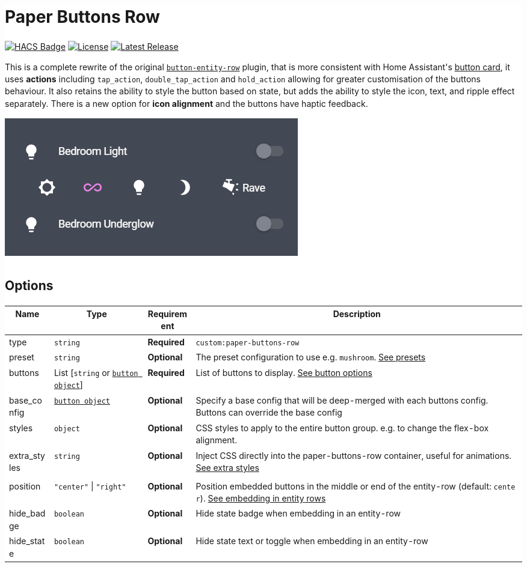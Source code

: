 # Paper Buttons Row

[![HACS Badge](https://img.shields.io/badge/HACS-Default-41BDF5.svg?style=for-the-badge)](https://github.com/hacs/integration)
[![License](https://img.shields.io/github/license/jcwillox/lovelace-paper-buttons-row?style=for-the-badge)](https://github.com/jcwillox/lovelace-paper-buttons-row/blob/main/LICENSE)
[![Latest Release](https://img.shields.io/github/v/release/jcwillox/lovelace-paper-buttons-row?style=for-the-badge)](https://github.com/jcwillox/lovelace-paper-buttons-row/releases)
[![GZIP Size](https://img.badgesize.io/https:/github.com/jcwillox/lovelace-paper-buttons-row/releases/latest/download/paper-buttons-row.js?style=for-the-badge&compression=gzip)](https://github.com/jcwillox/lovelace-paper-buttons-row/releases)

This is a complete rewrite of the original [`button-entity-row`](https://github.com/custom-cards/button-entity-row) plugin, that is more consistent with Home Assistant's [button card](https://www.home-assistant.io/lovelace/button/), it uses **actions** including `tap_action`, `double_tap_action` and `hold_action` allowing for greater customisation of the buttons behaviour. It also retains the ability to style the button based on state, but adds the ability to style the icon, text, and ripple effect separately. There is a new option for **icon alignment** and the buttons have haptic feedback.

![example-main](examples/example-5.gif)

## Options

| Name         | Type                                                  | Requirement  | Description                                                                                                                                           |
| ------------ | ----------------------------------------------------- | ------------ | ----------------------------------------------------------------------------------------------------------------------------------------------------- |
| type         | `string`                                              | **Required** | `custom:paper-buttons-row`                                                                                                                            |
| preset       | `string`                                              | **Optional** | The preset configuration to use e.g. `mushroom`. [See presets](#presets)                                                                              |
| buttons      | List [`string` or [`button object`](#button-options)] | **Required** | List of buttons to display. [See button options](#button-options)                                                                                     |
| base_config  | [`button object`](#button-options)                    | **Optional** | Specify a base config that will be deep-merged with each buttons config. Buttons can override the base config                                         |
| styles       | `object`                                              | **Optional** | CSS styles to apply to the entire button group. e.g. to change the flex-box alignment.                                                                |
| extra_styles | `string`                                              | **Optional** | Inject CSS directly into the paper-buttons-row container, useful for animations. [See extra styles](#extra-styles)                                    |
|              |                                                       |              |                                                                                                                                                       |
| position     | `"center"` \| `"right"`                               | **Optional** | Position embedded buttons in the middle or end of the entity-row (default: `center`). [See embedding in entity rows](#embedding-in-other-entity-rows) |
| hide_badge   | `boolean`                                             | **Optional** | Hide state badge when embedding in an entity-row                                                                                                      |
| hide_state   | `boolean`                                             | **Optional** | Hide state text or toggle when embedding in an entity-row                                                                                             |
